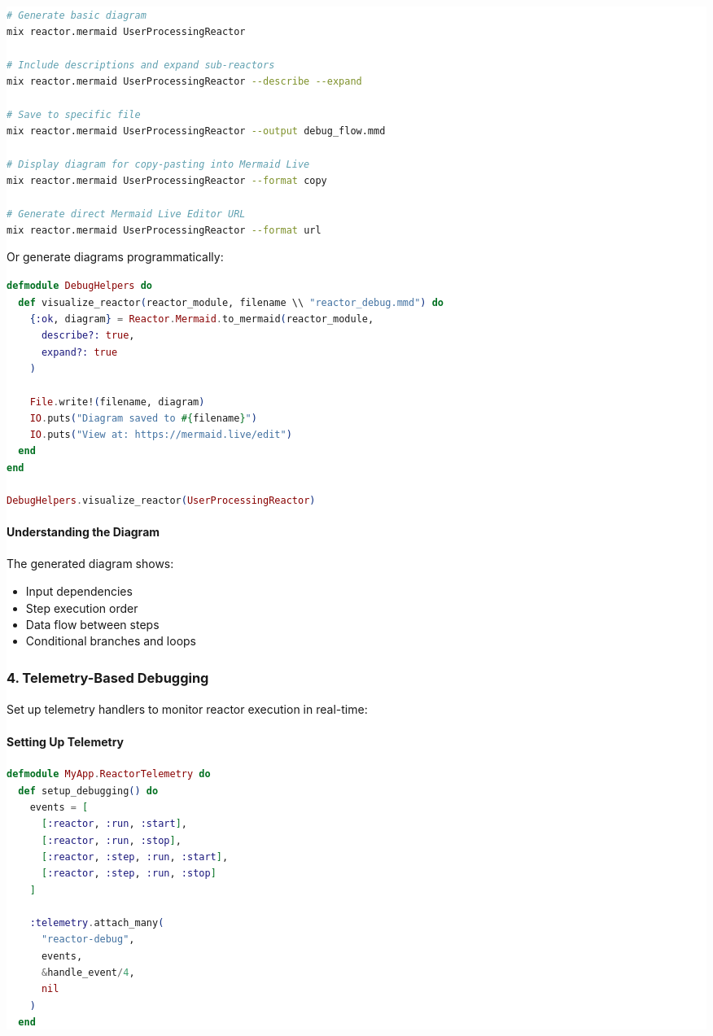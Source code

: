 ```bash
# Generate basic diagram
mix reactor.mermaid UserProcessingReactor

# Include descriptions and expand sub-reactors
mix reactor.mermaid UserProcessingReactor --describe --expand

# Save to specific file
mix reactor.mermaid UserProcessingReactor --output debug_flow.mmd

# Display diagram for copy-pasting into Mermaid Live
mix reactor.mermaid UserProcessingReactor --format copy

# Generate direct Mermaid Live Editor URL
mix reactor.mermaid UserProcessingReactor --format url
```

Or generate diagrams programmatically:

```elixir
defmodule DebugHelpers do
  def visualize_reactor(reactor_module, filename \\ "reactor_debug.mmd") do
    {:ok, diagram} = Reactor.Mermaid.to_mermaid(reactor_module, 
      describe?: true,
      expand?: true
    )
    
    File.write!(filename, diagram)
    IO.puts("Diagram saved to #{filename}")
    IO.puts("View at: https://mermaid.live/edit")
  end
end

DebugHelpers.visualize_reactor(UserProcessingReactor)
```

#### Understanding the Diagram

The generated diagram shows:
- Input dependencies
- Step execution order
- Data flow between steps
- Conditional branches and loops

### 4. Telemetry-Based Debugging

Set up telemetry handlers to monitor reactor execution in real-time:

#### Setting Up Telemetry

```elixir
defmodule MyApp.ReactorTelemetry do
  def setup_debugging() do
    events = [
      [:reactor, :run, :start],
      [:reactor, :run, :stop],
      [:reactor, :step, :run, :start],
      [:reactor, :step, :run, :stop]
    ]
    
    :telemetry.attach_many(
      "reactor-debug",
      events,
      &handle_event/4,
      nil
    )
  end
```